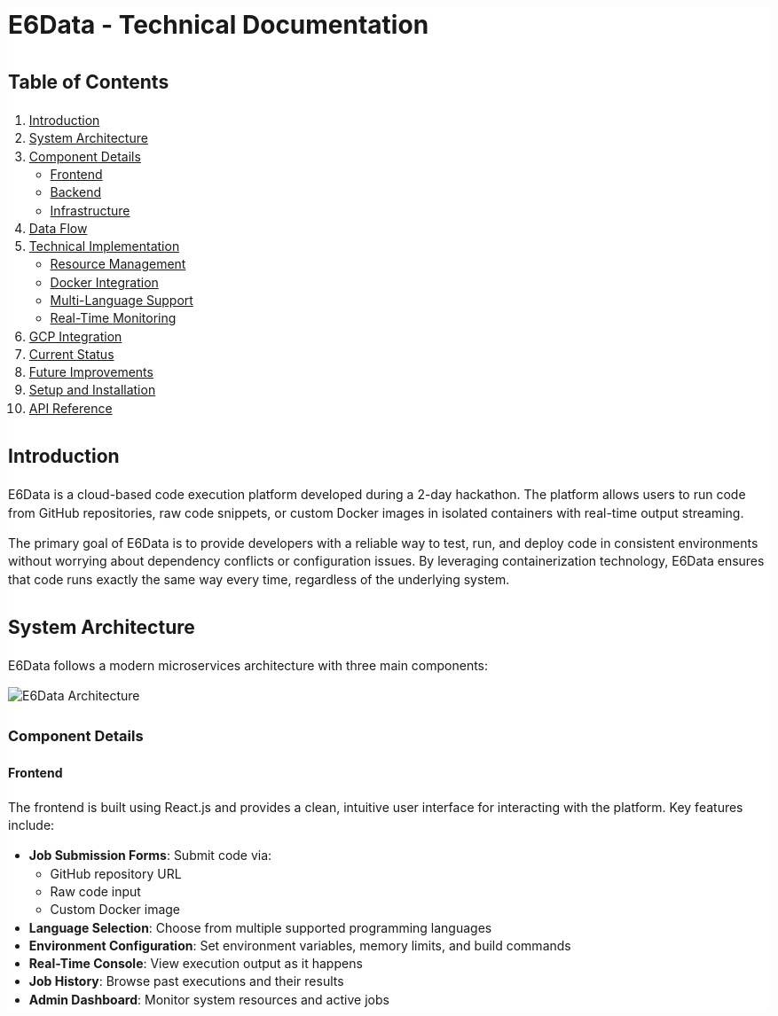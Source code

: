 # E6Data - Technical Documentation

## Table of Contents

1. [Introduction](#introduction)
2. [System Architecture](#system-architecture)
3. [Component Details](#component-details)
   - [Frontend](#frontend)
   - [Backend](#backend)
   - [Infrastructure](#infrastructure)
4. [Data Flow](#data-flow)
5. [Technical Implementation](#technical-implementation)
   - [Resource Management](#resource-management)
   - [Docker Integration](#docker-integration)
   - [Multi-Language Support](#multi-language-support)
   - [Real-Time Monitoring](#real-time-monitoring)
6. [GCP Integration](#gcp-integration)
7. [Current Status](#current-status)
8. [Future Improvements](#future-improvements)
9. [Setup and Installation](#setup-and-installation)
10. [API Reference](#api-reference)

## Introduction

E6Data is a cloud-based code execution platform developed during a 2-day hackathon. The platform allows users to run code from GitHub repositories, raw code snippets, or custom Docker images in isolated containers with real-time output streaming.

The primary goal of E6Data is to provide developers with a reliable way to test, run, and deploy code in consistent environments without worrying about dependency conflicts or configuration issues. By leveraging containerization technology, E6Data ensures that code runs exactly the same way every time, regardless of the underlying system.

## System Architecture

E6Data follows a modern microservices architecture with three main components:

![E6Data Architecture](https://via.placeholder.com/800x400?text=E6Data+Architecture)

### Component Details

#### Frontend

The frontend is built using React.js and provides a clean, intuitive user interface for interacting with the platform. Key features include:

- **Job Submission Forms**: Submit code via:
  - GitHub repository URL
  - Raw code input
  - Custom Docker image
- **Language Selection**: Choose from multiple supported programming languages
- **Environment Configuration**: Set environment variables, memory limits, and build commands
- **Real-Time Console**: View execution output as it happens
- **Job History**: Browse past executions and their results
- **Admin Dashboard**: Monitor system resources and active jobs
